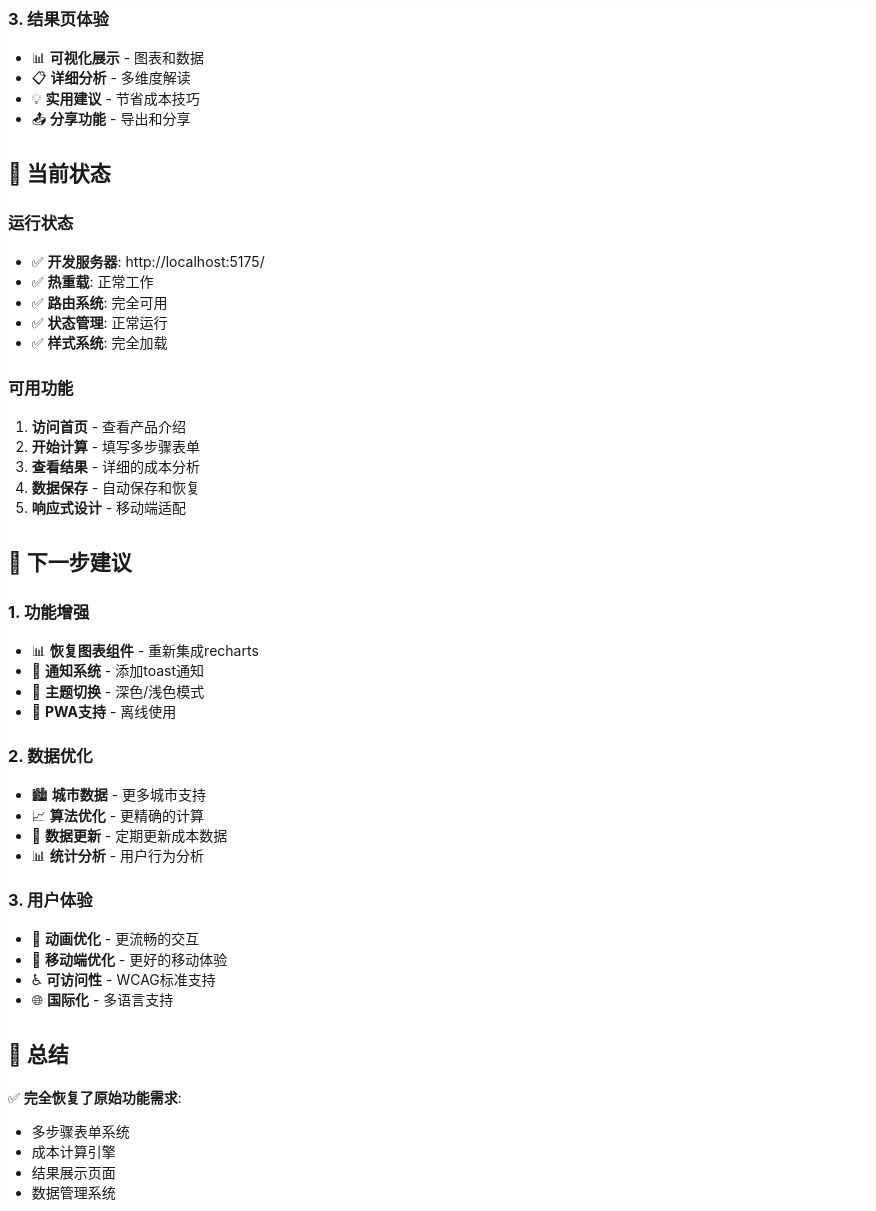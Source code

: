 ### 3. **结果页体验**
- 📊 **可视化展示** - 图表和数据
- 📋 **详细分析** - 多维度解读
- 💡 **实用建议** - 节省成本技巧
- 📤 **分享功能** - 导出和分享

## 🔧 当前状态

### 运行状态
- ✅ **开发服务器**: http://localhost:5175/
- ✅ **热重载**: 正常工作
- ✅ **路由系统**: 完全可用
- ✅ **状态管理**: 正常运行
- ✅ **样式系统**: 完全加载

### 可用功能
1. **访问首页** - 查看产品介绍
2. **开始计算** - 填写多步骤表单
3. **查看结果** - 详细的成本分析
4. **数据保存** - 自动保存和恢复
5. **响应式设计** - 移动端适配

## 🎯 下一步建议

### 1. **功能增强**
- 📊 **恢复图表组件** - 重新集成recharts
- 🔔 **通知系统** - 添加toast通知
- 🌙 **主题切换** - 深色/浅色模式
- 📱 **PWA支持** - 离线使用

### 2. **数据优化**
- 🏙️ **城市数据** - 更多城市支持
- 📈 **算法优化** - 更精确的计算
- 🔄 **数据更新** - 定期更新成本数据
- 📊 **统计分析** - 用户行为分析

### 3. **用户体验**
- 🎨 **动画优化** - 更流畅的交互
- 📱 **移动端优化** - 更好的移动体验
- ♿ **可访问性** - WCAG标准支持
- 🌐 **国际化** - 多语言支持

## 🎉 总结

✅ **完全恢复了原始功能需求**:
- 多步骤表单系统
- 成本计算引擎
- 结果展示页面
- 数据管理系统

